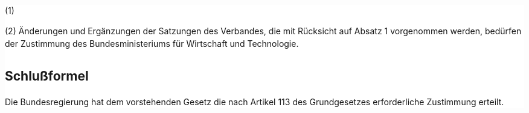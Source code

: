 (1)

(2) Änderungen und Ergänzungen der Satzungen des Verbandes, die mit Rücksicht auf Absatz 1 vorgenommen werden, bedürfen der Zustimmung des Bundesministeriums für Wirtschaft und Technologie.


## Schlußformel

Die Bundesregierung hat dem vorstehenden Gesetz die nach Artikel 113 des Grundgesetzes erforderliche Zustimmung erteilt.
